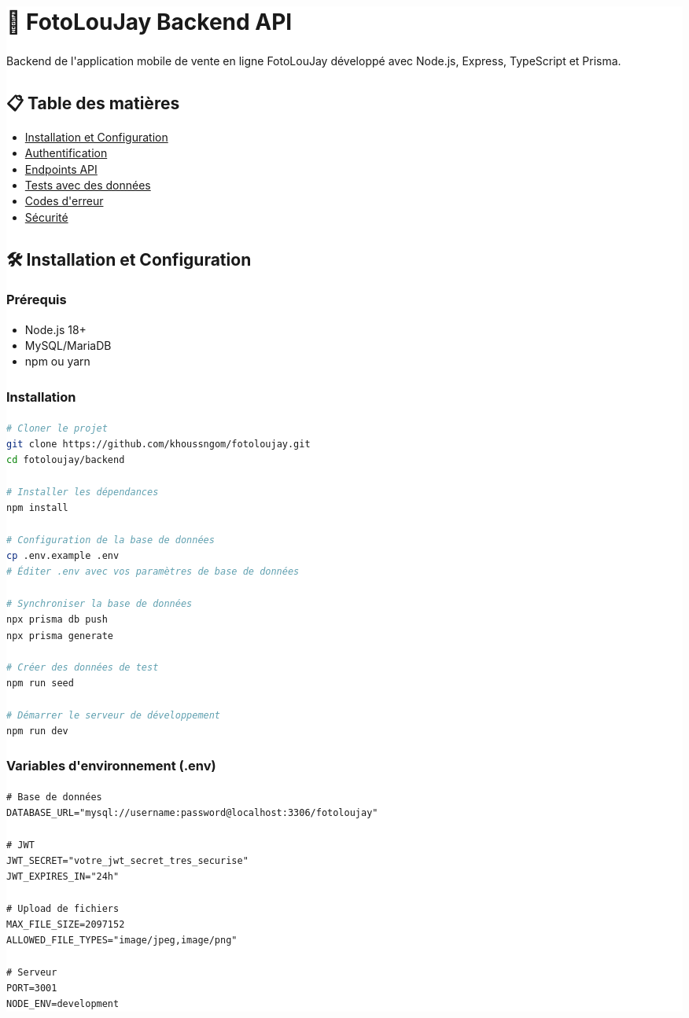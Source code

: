 # 🚀 FotoLouJay Backend API

Backend de l'application mobile de vente en ligne FotoLouJay développé avec Node.js, Express, TypeScript et Prisma.

## 📋 Table des matières

- [Installation et Configuration](#installation-et-configuration)
- [Authentification](#authentification)
- [Endpoints API](#endpoints-api)
- [Tests avec des données](#tests-avec-des-données)
- [Codes d'erreur](#codes-derreur)
- [Sécurité](#sécurité)

## 🛠 Installation et Configuration

### Prérequis
- Node.js 18+
- MySQL/MariaDB
- npm ou yarn

### Installation
```bash
# Cloner le projet
git clone https://github.com/khoussngom/fotoloujay.git
cd fotoloujay/backend

# Installer les dépendances
npm install

# Configuration de la base de données
cp .env.example .env
# Éditer .env avec vos paramètres de base de données

# Synchroniser la base de données
npx prisma db push
npx prisma generate

# Créer des données de test
npm run seed

# Démarrer le serveur de développement
npm run dev
```

### Variables d'environnement (.env)
```env
# Base de données
DATABASE_URL="mysql://username:password@localhost:3306/fotoloujay"

# JWT
JWT_SECRET="votre_jwt_secret_tres_securise"
JWT_EXPIRES_IN="24h"

# Upload de fichiers
MAX_FILE_SIZE=2097152
ALLOWED_FILE_TYPES="image/jpeg,image/png"

# Serveur
PORT=3001
NODE_ENV=development
```